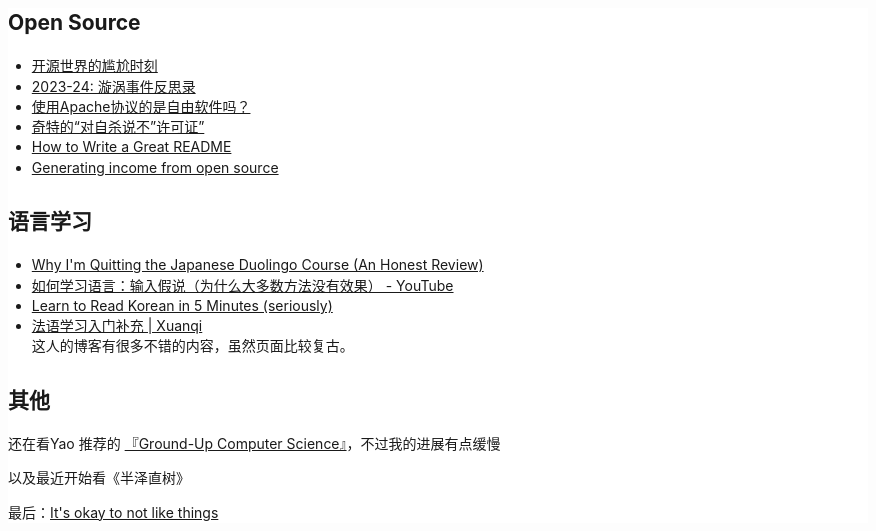 
## Open Source
- [开源世界的尴尬时刻](https://mp.weixin.qq.com/s/rNXC1BaxsUgsjEWwK00sGQ)
- [2023-24: 漩涡事件反思录](https://xuanwo.io/reports/2023-24/)
- [使用Apache协议的是自由软件吗？](https://mp.weixin.qq.com/s/QUbEB2cX-I6-ugipJ-C9Rg)
- [奇特的“对自杀说不”许可证”](https://mp.weixin.qq.com/s/Bf7dPwb-T-CMbIJM0MEV2Q)
- [How to Write a Great README](https://www.appsmith.com/blog/write-a-great-readme)
- [Generating income from open source](https://vadimdemedes.com/posts/generating-income-from-open-source)

## 语言学习
- [Why I'm Quitting the Japanese Duolingo Course (An Honest Review)](https://www.youtube.com/watch?v=jf-SbSfiXn4)
- [如何学习语言：输入假说（为什么大多数方法没有效果） - YouTube](https://www.youtube.com/watch?v=J_EQDtpYSNM)
- [Learn to Read Korean in 5 Minutes (seriously)](https://www.youtube.com/watch?v=TE4eplsFSms)
- [法语学习入门补充 | Xuanqi](https://xuanqi.life/post/2022/03/29/%E6%B3%95%E8%AF%AD%E5%AD%A6%E4%B9%A0%E5%85%A5%E9%97%A8%E8%A1%A5%E5%85%85/)  
  这人的博客有很多不错的内容，虽然页面比较复古。

## 其他
还在看Yao 推荐的 [『Ground-Up Computer Science』](https://www.yinwang.org/blog-cn/2021/05/11/gucs-sample)，不过我的进展有点缓慢

以及最近开始看《半泽直树》

最后：[It's okay to not like things](https://www.youtube.com/watch?v=0la5DBtOVNI)